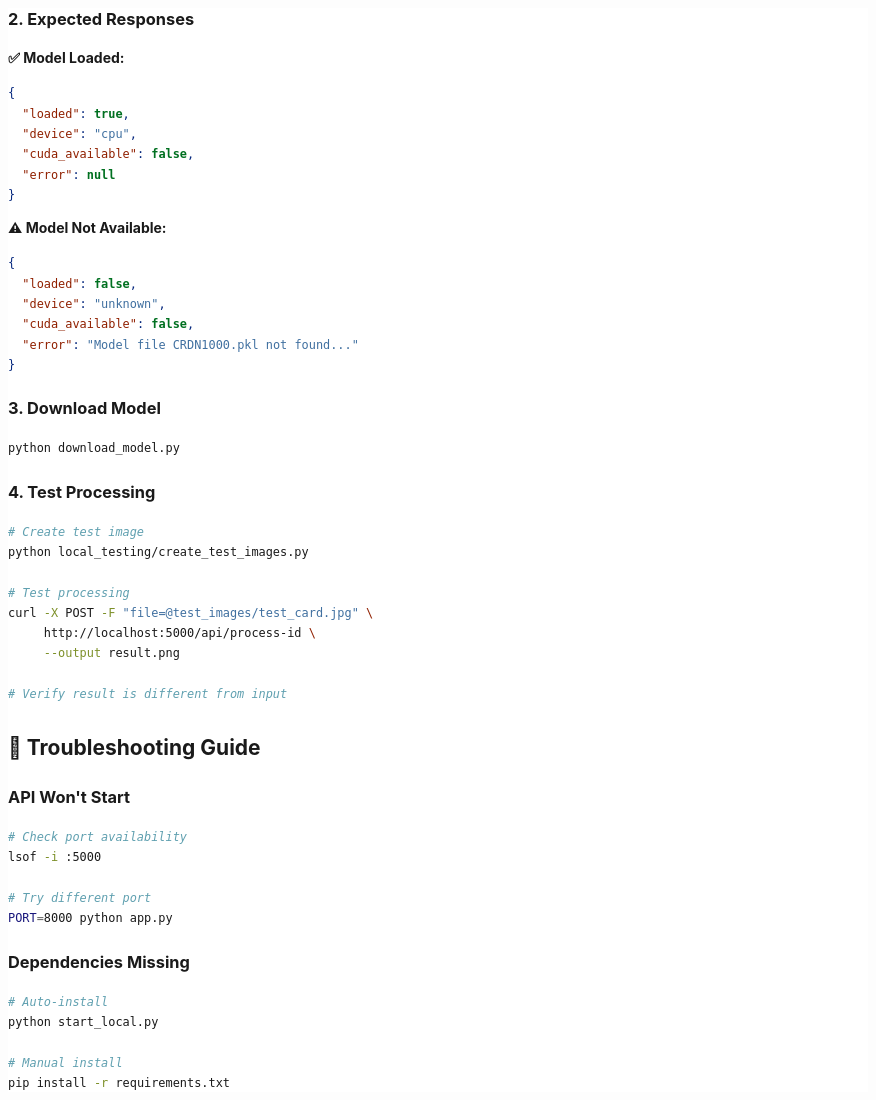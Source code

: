 ### 2. Expected Responses

**✅ Model Loaded:**
```json
{
  "loaded": true,
  "device": "cpu",
  "cuda_available": false,
  "error": null
}
```

**⚠️ Model Not Available:**
```json
{
  "loaded": false,
  "device": "unknown",
  "cuda_available": false,
  "error": "Model file CRDN1000.pkl not found..."
}
```

### 3. Download Model
```bash
python download_model.py
```

### 4. Test Processing
```bash
# Create test image
python local_testing/create_test_images.py

# Test processing
curl -X POST -F "file=@test_images/test_card.jpg" \
     http://localhost:5000/api/process-id \
     --output result.png

# Verify result is different from input
```

## 🐛 Troubleshooting Guide

### API Won't Start
```bash
# Check port availability
lsof -i :5000

# Try different port
PORT=8000 python app.py
```

### Dependencies Missing
```bash
# Auto-install
python start_local.py

# Manual install
pip install -r requirements.txt
```
